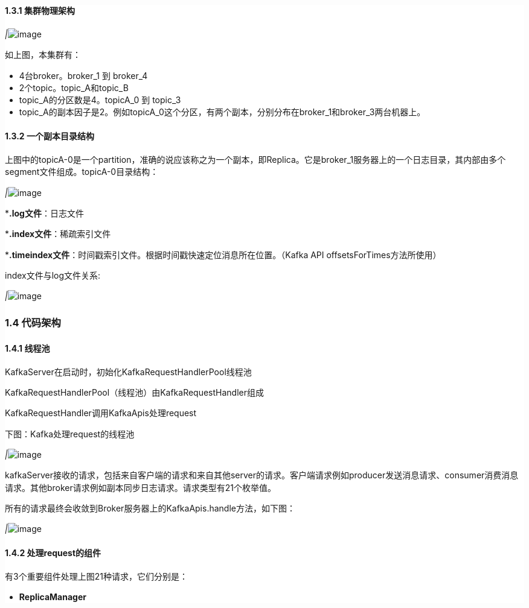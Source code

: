 #### 1.3.1 集群物理架构

*|*![image](https://cdn.jsdelivr.net/gh/mafulong/mdPic@master/images/0993d208eeb5dfe12a9e6f132e9d0eef.png)

如上图，本集群有：

  - 4台broker。broker_1 到 broker_4
  - 2个topic。topic_A和topic_B
  - topic_A的分区数是4。topicA_0 到 topic_3
  - topic_A的副本因子是2。例如topicA_0这个分区，有两个副本，分别分布在broker_1和broker_3两台机器上。

#### 1.3.2 一个副本目录结构

上图中的topicA-0是一个partition，准确的说应该称之为一个副本，即Replica。它是broker_1服务器上的一个日志目录，其内部由多个segment文件组成。topicA-0目录结构：

*|*![image](https://cdn.jsdelivr.net/gh/mafulong/mdPic@master/images/15917459e5a10f3a6839bc535f0afbc6.png)

***.log文件**：日志文件

***.index文件**：稀疏索引文件

***.timeindex文件**：时间戳索引文件。根据时间戳快速定位消息所在位置。（Kafka API offsetsForTimes方法所使用）

index文件与log文件关系:

*|*![image](https://cdn.jsdelivr.net/gh/mafulong/mdPic@master/images/42a9581fb80035875abcaff0e6902542.png)

### 1.4 代码架构

#### 1.4.1 线程池

KafkaServer在启动时，初始化KafkaRequestHandlerPool线程池

KafkaRequestHandlerPool（线程池）由KafkaRequestHandler组成

KafkaRequestHandler调用KafkaApis处理request

下图：Kafka处理request的线程池

*|*![image](https://cdn.jsdelivr.net/gh/mafulong/mdPic@master/images/83fbd9155e52d987bb704a028f719772.png)

kafkaServer接收的请求，包括来自客户端的请求和来自其他server的请求。客户端请求例如producer发送消息请求、consumer消费消息请求。其他broker请求例如副本同步日志请求。请求类型有21个枚举值。

所有的请求最终会收敛到Broker服务器上的KafkaApis.handle方法，如下图：

*|*![image](https://cdn.jsdelivr.net/gh/mafulong/mdPic@master/images/9fb206ff88bb93e7d92cf7dced0e540b.png)

#### 1.4.2 处理request的组件

有3个重要组件处理上图21种请求，它们分别是：

- **ReplicaManager**
